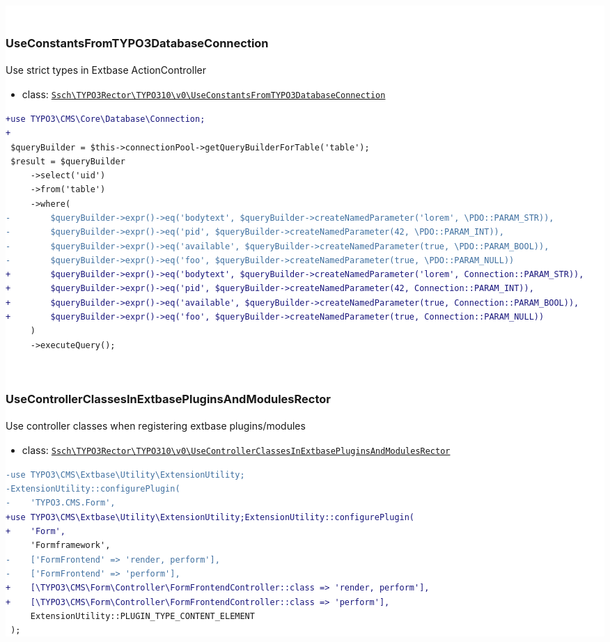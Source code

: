 <br>

### UseConstantsFromTYPO3DatabaseConnection

Use strict types in Extbase ActionController

- class: [`Ssch\TYPO3Rector\TYPO310\v0\UseConstantsFromTYPO3DatabaseConnection`](../rules/TYPO310/v0/UseConstantsFromTYPO3DatabaseConnection.php)

```diff
+use TYPO3\CMS\Core\Database\Connection;
+
 $queryBuilder = $this->connectionPool->getQueryBuilderForTable('table');
 $result = $queryBuilder
     ->select('uid')
     ->from('table')
     ->where(
-        $queryBuilder->expr()->eq('bodytext', $queryBuilder->createNamedParameter('lorem', \PDO::PARAM_STR)),
-        $queryBuilder->expr()->eq('pid', $queryBuilder->createNamedParameter(42, \PDO::PARAM_INT)),
-        $queryBuilder->expr()->eq('available', $queryBuilder->createNamedParameter(true, \PDO::PARAM_BOOL)),
-        $queryBuilder->expr()->eq('foo', $queryBuilder->createNamedParameter(true, \PDO::PARAM_NULL))
+        $queryBuilder->expr()->eq('bodytext', $queryBuilder->createNamedParameter('lorem', Connection::PARAM_STR)),
+        $queryBuilder->expr()->eq('pid', $queryBuilder->createNamedParameter(42, Connection::PARAM_INT)),
+        $queryBuilder->expr()->eq('available', $queryBuilder->createNamedParameter(true, Connection::PARAM_BOOL)),
+        $queryBuilder->expr()->eq('foo', $queryBuilder->createNamedParameter(true, Connection::PARAM_NULL))
     )
     ->executeQuery();
```

<br>

### UseControllerClassesInExtbasePluginsAndModulesRector

Use controller classes when registering extbase plugins/modules

- class: [`Ssch\TYPO3Rector\TYPO310\v0\UseControllerClassesInExtbasePluginsAndModulesRector`](../rules/TYPO310/v0/UseControllerClassesInExtbasePluginsAndModulesRector.php)

```diff
-use TYPO3\CMS\Extbase\Utility\ExtensionUtility;
-ExtensionUtility::configurePlugin(
-    'TYPO3.CMS.Form',
+use TYPO3\CMS\Extbase\Utility\ExtensionUtility;ExtensionUtility::configurePlugin(
+    'Form',
     'Formframework',
-    ['FormFrontend' => 'render, perform'],
-    ['FormFrontend' => 'perform'],
+    [\TYPO3\CMS\Form\Controller\FormFrontendController::class => 'render, perform'],
+    [\TYPO3\CMS\Form\Controller\FormFrontendController::class => 'perform'],
     ExtensionUtility::PLUGIN_TYPE_CONTENT_ELEMENT
 );
```
